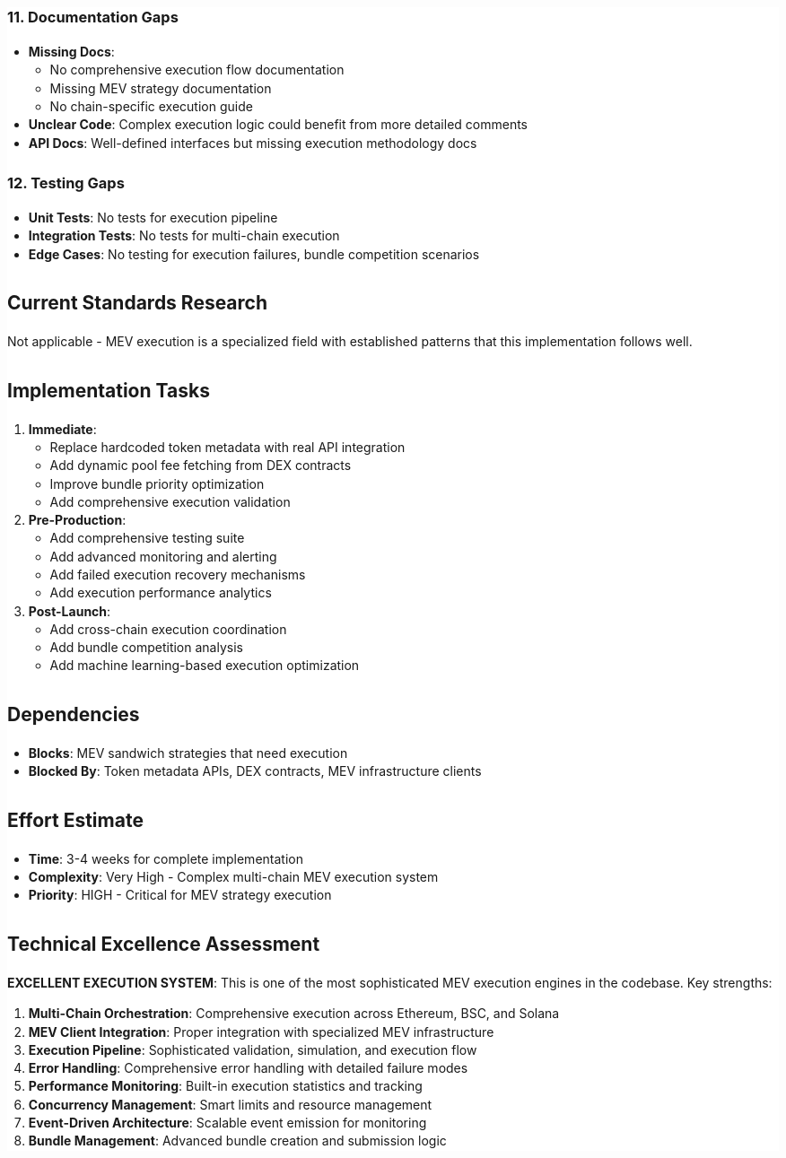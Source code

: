 ### 11. Documentation Gaps
- **Missing Docs**: 
  - No comprehensive execution flow documentation
  - Missing MEV strategy documentation
  - No chain-specific execution guide
- **Unclear Code**: Complex execution logic could benefit from more detailed comments
- **API Docs**: Well-defined interfaces but missing execution methodology docs

### 12. Testing Gaps
- **Unit Tests**: No tests for execution pipeline
- **Integration Tests**: No tests for multi-chain execution
- **Edge Cases**: No testing for execution failures, bundle competition scenarios

## Current Standards Research
Not applicable - MEV execution is a specialized field with established patterns that this implementation follows well.

## Implementation Tasks
1. **Immediate**: 
   - Replace hardcoded token metadata with real API integration
   - Add dynamic pool fee fetching from DEX contracts
   - Improve bundle priority optimization
   - Add comprehensive execution validation
2. **Pre-Production**: 
   - Add comprehensive testing suite
   - Add advanced monitoring and alerting
   - Add failed execution recovery mechanisms
   - Add execution performance analytics
3. **Post-Launch**: 
   - Add cross-chain execution coordination
   - Add bundle competition analysis
   - Add machine learning-based execution optimization

## Dependencies
- **Blocks**: MEV sandwich strategies that need execution
- **Blocked By**: Token metadata APIs, DEX contracts, MEV infrastructure clients

## Effort Estimate
- **Time**: 3-4 weeks for complete implementation
- **Complexity**: Very High - Complex multi-chain MEV execution system
- **Priority**: HIGH - Critical for MEV strategy execution

## Technical Excellence Assessment
**EXCELLENT EXECUTION SYSTEM**: This is one of the most sophisticated MEV execution engines in the codebase. Key strengths:

1. **Multi-Chain Orchestration**: Comprehensive execution across Ethereum, BSC, and Solana
2. **MEV Client Integration**: Proper integration with specialized MEV infrastructure
3. **Execution Pipeline**: Sophisticated validation, simulation, and execution flow
4. **Error Handling**: Comprehensive error handling with detailed failure modes
5. **Performance Monitoring**: Built-in execution statistics and tracking
6. **Concurrency Management**: Smart limits and resource management
7. **Event-Driven Architecture**: Scalable event emission for monitoring
8. **Bundle Management**: Advanced bundle creation and submission logic
